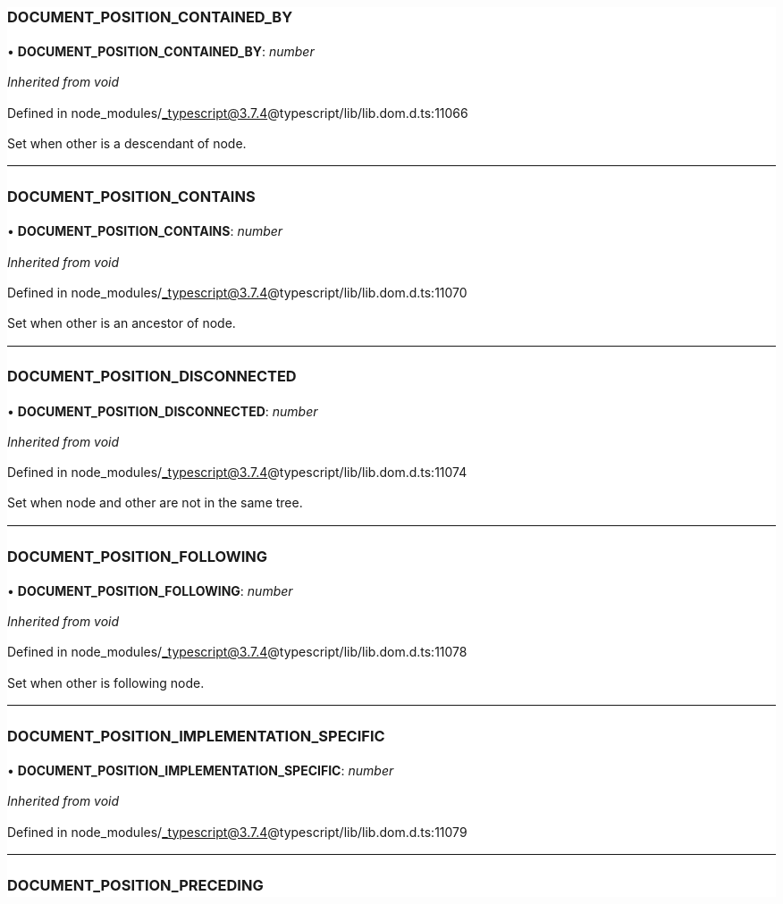 ###  DOCUMENT_POSITION_CONTAINED_BY

• **DOCUMENT_POSITION_CONTAINED_BY**: *number*

*Inherited from void*

Defined in node_modules/_typescript@3.7.4@typescript/lib/lib.dom.d.ts:11066

Set when other is a descendant of node.

___

###  DOCUMENT_POSITION_CONTAINS

• **DOCUMENT_POSITION_CONTAINS**: *number*

*Inherited from void*

Defined in node_modules/_typescript@3.7.4@typescript/lib/lib.dom.d.ts:11070

Set when other is an ancestor of node.

___

###  DOCUMENT_POSITION_DISCONNECTED

• **DOCUMENT_POSITION_DISCONNECTED**: *number*

*Inherited from void*

Defined in node_modules/_typescript@3.7.4@typescript/lib/lib.dom.d.ts:11074

Set when node and other are not in the same tree.

___

###  DOCUMENT_POSITION_FOLLOWING

• **DOCUMENT_POSITION_FOLLOWING**: *number*

*Inherited from void*

Defined in node_modules/_typescript@3.7.4@typescript/lib/lib.dom.d.ts:11078

Set when other is following node.

___

###  DOCUMENT_POSITION_IMPLEMENTATION_SPECIFIC

• **DOCUMENT_POSITION_IMPLEMENTATION_SPECIFIC**: *number*

*Inherited from void*

Defined in node_modules/_typescript@3.7.4@typescript/lib/lib.dom.d.ts:11079

___

###  DOCUMENT_POSITION_PRECEDING
